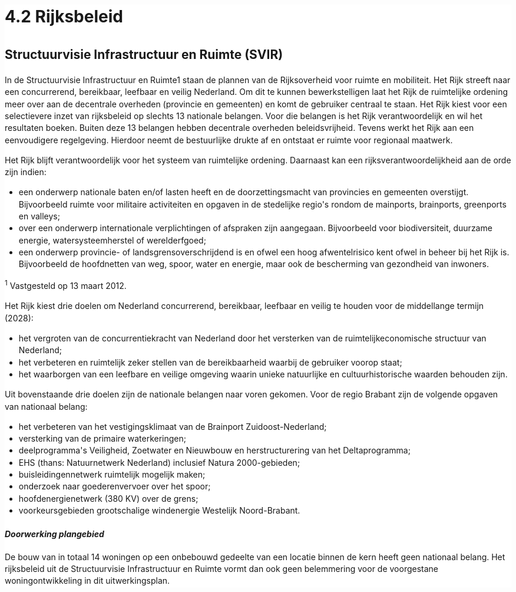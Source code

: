 # **4.2 Rijksbeleid**

## **Structuurvisie Infrastructuur en Ruimte (SVIR)**

In de Structuurvisie Infrastructuur en Ruimte1 staan de plannen van de Rijksoverheid voor ruimte en mobiliteit. Het Rijk streeft naar een concurrerend, bereikbaar, leefbaar en veilig Nederland. Om dit te kunnen bewerkstelligen laat het Rijk de ruimtelijke ordening meer over aan de decentrale overheden (provincie en gemeenten) en komt de gebruiker centraal te staan. Het Rijk kiest voor een selectievere inzet van rijksbeleid op slechts 13 nationale belangen. Voor die belangen is het Rijk verantwoordelijk en wil het resultaten boeken. Buiten deze 13 belangen hebben decentrale overheden beleidsvrijheid. Tevens werkt het Rijk aan een eenvoudigere regelgeving. Hierdoor neemt de bestuurlijke drukte af en ontstaat er ruimte voor regionaal maatwerk.

Het Rijk blijft verantwoordelijk voor het systeem van ruimtelijke ordening. Daarnaast kan een rijksverantwoordelijkheid aan de orde zijn indien:

- een onderwerp nationale baten en/of lasten heeft en de doorzettingsmacht van provincies en gemeenten overstijgt. Bijvoorbeeld ruimte voor militaire activiteiten en opgaven in de stedelijke regio's rondom de mainports, brainports, greenports en valleys;
- over een onderwerp internationale verplichtingen of afspraken zijn aangegaan. Bijvoorbeeld voor biodiversiteit, duurzame energie, watersysteemherstel of werelderfgoed;
- een onderwerp provincie- of landsgrensoverschrijdend is en ofwel een hoog afwentelrisico kent ofwel in beheer bij het Rijk is. Bijvoorbeeld de hoofdnetten van weg, spoor, water en energie, maar ook de bescherming van gezondheid van inwoners.

<sup>1</sup> Vastgesteld op 13 maart 2012.

Het Rijk kiest drie doelen om Nederland concurrerend, bereikbaar, leefbaar en veilig te houden voor de middellange termijn (2028):

- het vergroten van de concurrentiekracht van Nederland door het versterken van de ruimtelijkeconomische structuur van Nederland;
- het verbeteren en ruimtelijk zeker stellen van de bereikbaarheid waarbij de gebruiker voorop staat;
- het waarborgen van een leefbare en veilige omgeving waarin unieke natuurlijke en cultuurhistorische waarden behouden zijn.

Uit bovenstaande drie doelen zijn de nationale belangen naar voren gekomen. Voor de regio Brabant zijn de volgende opgaven van nationaal belang:

- het verbeteren van het vestigingsklimaat van de Brainport Zuidoost-Nederland;
- versterking van de primaire waterkeringen;
- deelprogramma's Veiligheid, Zoetwater en Nieuwbouw en herstructurering van het Deltaprogramma;
- EHS (thans: Natuurnetwerk Nederland) inclusief Natura 2000-gebieden;
- buisleidingennetwerk ruimtelijk mogelijk maken;
- onderzoek naar goederenvervoer over het spoor;
- hoofdenergienetwerk (380 KV) over de grens;
- voorkeursgebieden grootschalige windenergie Westelijk Noord-Brabant.

#### *Doorwerking plangebied*

De bouw van in totaal 14 woningen op een onbebouwd gedeelte van een locatie binnen de kern heeft geen nationaal belang. Het rijksbeleid uit de Structuurvisie Infrastructuur en Ruimte vormt dan ook geen belemmering voor de voorgestane woningontwikkeling in dit uitwerkingsplan.
